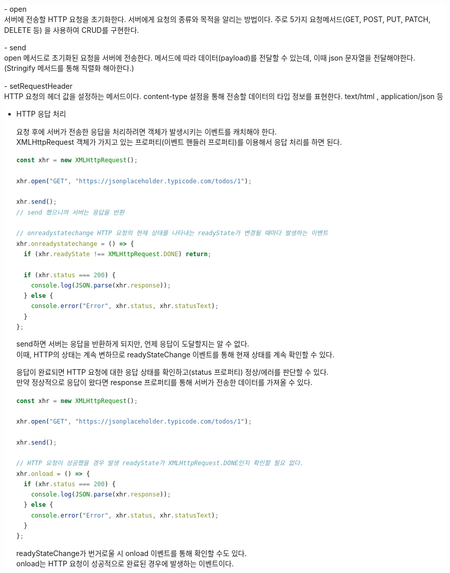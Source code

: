   \- open
  <br>서버에 전송할 HTTP 요청을 초기화한다.
  서버에게 요청의 종류와 목적을 알리는 방법이다. 주로 5가지 요청메서드(GET, POST, PUT, PATCH, DELETE 등) 을 사용하여 CRUD를 구현한다.

  \- send
  <br>open 메서드로 초기화된 요청을 서버에 전송한다.
  메서드에 따라 데이터(payload)를 전달할 수 있는데, 이때 json 문자열을 전달해야한다. (Stringify 메서드를 통해 직렬화 해아한다.)

  \- setRequestHeader
  <br>HTTP 요청의 헤더 값을 설정하는 메서드이다.
  content-type 설정을 통해 전송할 데이터의 타입 정보를 표현한다.
  text/html , application/json 등

- HTTP 응답 처리

  요청 후에 서버가 전송한 응답을 처리하려면 객체가 발생시키는 이벤트를 캐치해야 한다.
  <br>XMLHttpRequest 객체가 가지고 있는 프로퍼티(이벤트 핸들러 프로퍼티)를 이용해서 응답 처리를 하면 된다.

  ```jsx
  const xhr = new XMLHttpRequest();

  xhr.open("GET", "https://jsonplaceholder.typicode.com/todos/1");

  xhr.send();
  // send 했으니까 서버는 응답을 반환

  // onreadystatechange HTTP 요청의 현재 상태를 나타내는 readyState가 변경될 때마다 발생하는 이벤트
  xhr.onreadystatechange = () => {
    if (xhr.readyState !== XMLHttpRequest.DONE) return;

    if (xhr.status === 200) {
      console.log(JSON.parse(xhr.response));
    } else {
      console.error("Error", xhr.status, xhr.statusText);
    }
  };
  ```

  send하면 서버는 응답을 반환하게 되지만, 언제 응답이 도달할지는 알 수 없다.
  <br>이때, HTTP의 상태는 계속 변하므로 readyStateChange 이벤트를 통해 현재 상태를 계속 확인할 수 있다.

  응답이 완료되면 HTTP 요청에 대한 응답 상태를 확인하고(status 프로퍼티) 정상/에러를 판단할 수 있다.
  <br>만약 정상적으로 응답이 왔다면 response 프로퍼티를 통해 서버가 전송한 데이터를 가져올 수 있다.

  ```jsx
  const xhr = new XMLHttpRequest();

  xhr.open("GET", "https://jsonplaceholder.typicode.com/todos/1");

  xhr.send();

  // HTTP 요청이 성공했을 경우 발생 readyState가 XMLHttpRequest.DONE인지 확인할 필요 없다.
  xhr.onload = () => {
    if (xhr.status === 200) {
      console.log(JSON.parse(xhr.response));
    } else {
      console.error("Error", xhr.status, xhr.statusText);
    }
  };
  ```

  readyStateChange가 번거로울 시 onload 이벤트를 통해 확인할 수도 있다.
  <br>onload는 HTTP 요청이 성공적으로 완료된 경우에 발생하는 이벤트이다.
